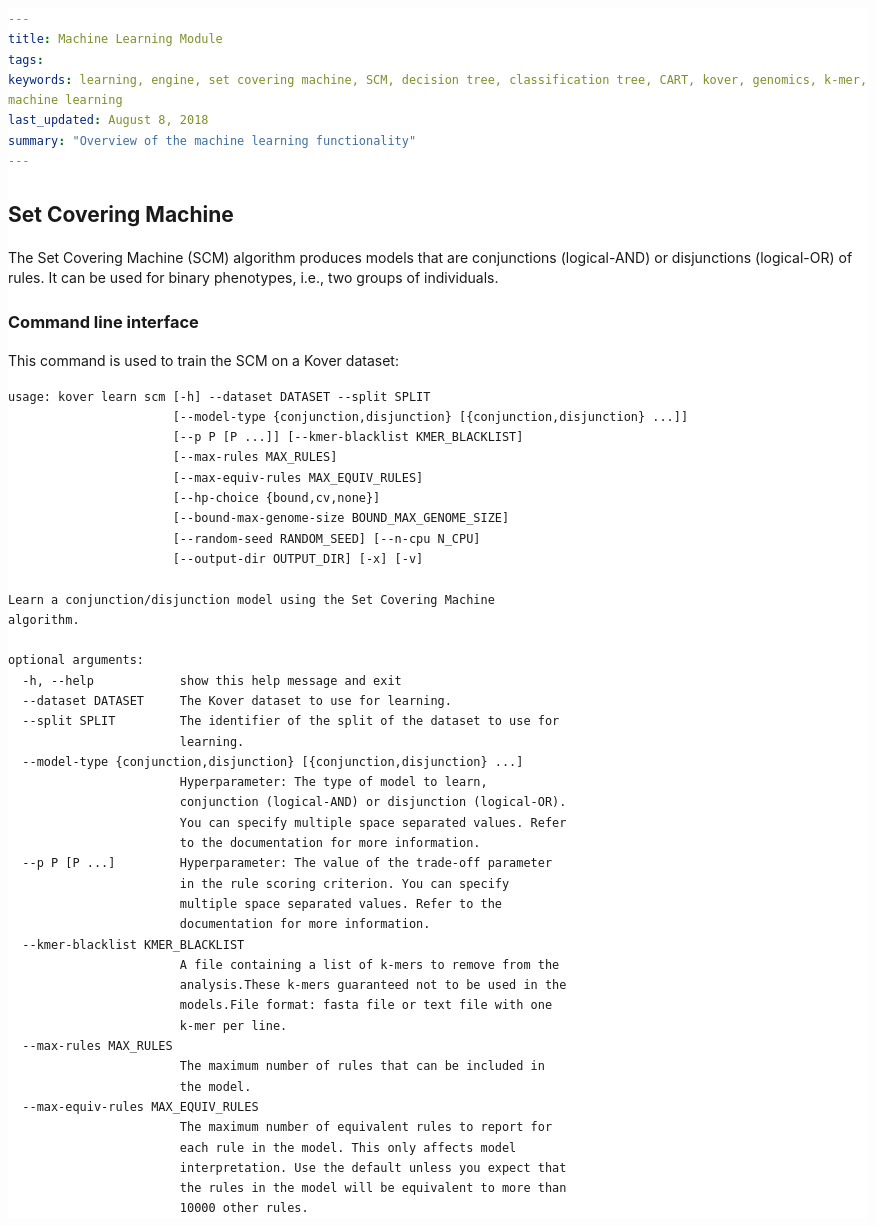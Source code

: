 ```yaml
---
title: Machine Learning Module
tags:
keywords: learning, engine, set covering machine, SCM, decision tree, classification tree, CART, kover, genomics, k-mer, machine learning
last_updated: August 8, 2018
summary: "Overview of the machine learning functionality"
---
```


## Set Covering Machine

The Set Covering Machine (SCM) algorithm produces models that are conjunctions (logical-AND) or disjunctions (logical-OR) of rules. It can be used for binary phenotypes, i.e., two groups of individuals.


### Command line interface

This command is used to train the SCM on a Kover dataset:

```
usage: kover learn scm [-h] --dataset DATASET --split SPLIT
                       [--model-type {conjunction,disjunction} [{conjunction,disjunction} ...]]
                       [--p P [P ...]] [--kmer-blacklist KMER_BLACKLIST]
                       [--max-rules MAX_RULES]
                       [--max-equiv-rules MAX_EQUIV_RULES]
                       [--hp-choice {bound,cv,none}]
                       [--bound-max-genome-size BOUND_MAX_GENOME_SIZE]
                       [--random-seed RANDOM_SEED] [--n-cpu N_CPU]
                       [--output-dir OUTPUT_DIR] [-x] [-v]

Learn a conjunction/disjunction model using the Set Covering Machine
algorithm.

optional arguments:
  -h, --help            show this help message and exit
  --dataset DATASET     The Kover dataset to use for learning.
  --split SPLIT         The identifier of the split of the dataset to use for
                        learning.
  --model-type {conjunction,disjunction} [{conjunction,disjunction} ...]
                        Hyperparameter: The type of model to learn,
                        conjunction (logical-AND) or disjunction (logical-OR).
                        You can specify multiple space separated values. Refer
                        to the documentation for more information.
  --p P [P ...]         Hyperparameter: The value of the trade-off parameter
                        in the rule scoring criterion. You can specify
                        multiple space separated values. Refer to the
                        documentation for more information.
  --kmer-blacklist KMER_BLACKLIST
                        A file containing a list of k-mers to remove from the
                        analysis.These k-mers guaranteed not to be used in the
                        models.File format: fasta file or text file with one
                        k-mer per line.
  --max-rules MAX_RULES
                        The maximum number of rules that can be included in
                        the model.
  --max-equiv-rules MAX_EQUIV_RULES
                        The maximum number of equivalent rules to report for
                        each rule in the model. This only affects model
                        interpretation. Use the default unless you expect that
                        the rules in the model will be equivalent to more than
                        10000 other rules.
```